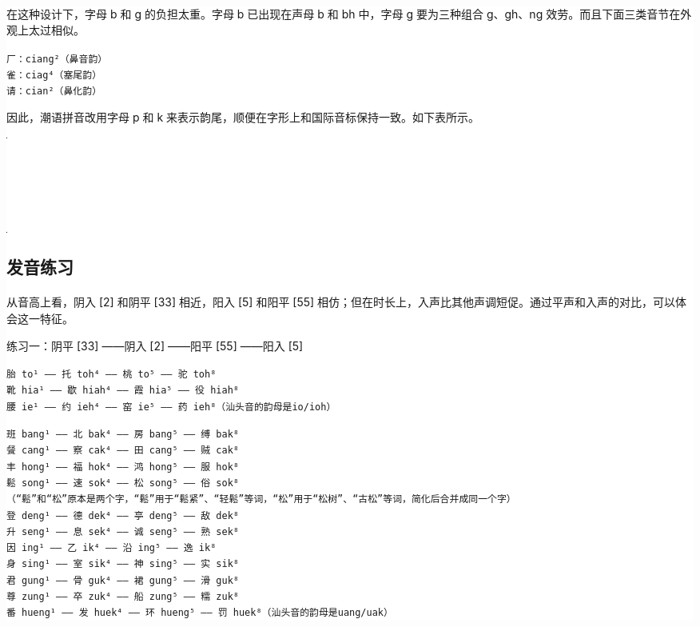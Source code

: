 在这种设计下，字母 b 和 g 的负担太重。字母 b 已出现在声母 b 和 bh 中，字母 g 要为三种组合 g、gh、ng 效劳。而且下面三类音节在外观上太过相似。

```
厂：ciang²（鼻音韵）
雀：ciag⁴（塞尾韵）
请：cian²（鼻化韵）
```

因此，潮语拼音改用字母 p 和 k 来表示韵尾，顺便在字形上和国际音标保持一致。如下表所示。

<table style="width:1px; white-space:nowrap; text-align:center;">
  <tr>
    <td></td>
    <td>双唇</td>
    <td>齿龈</td>
    <td>软腭</td>
  </tr>
  <tr>
    <td>声母</td>
    <td>b [p]<br>p [pʰ]<br>bh [b]</td>
    <td>d [t]<br>t [tʰ]<br>　</td>
    <td>g [k]<br>k [kʰ]<br>gh [g]</td>
  </tr>
  <tr>
    <td>韵尾</td>
    <td>p [p̚]</td>
    <td></td>
    <td>k [k̚]</td>
  </tr>
</table>

## 发音练习

从音高上看，阴入 [2] 和阴平 [33] 相近，阳入 [5] 和阳平 [55] 相仿；但在时长上，入声比其他声调短促。通过平声和入声的对比，可以体会这一特征。

练习一：阴平 [33] ——阴入 [2] ——阳平 [55] ——阳入 [5]

```
胎 to¹ —— 托 toh⁴ —— 桃 to⁵ —— 驼 toh⁸
靴 hia¹ —— 歇 hiah⁴ —— 霞 hia⁵ —— 役 hiah⁸
腰 ie¹ —— 约 ieh⁴ —— 窑 ie⁵ —— 药 ieh⁸（汕头音的韵母是io/ioh）
```

```
班 bang¹ —— 北 bak⁴ —— 房 bang⁵ —— 缚 bak⁸
餐 cang¹ —— 察 cak⁴ —— 田 cang⁵ —— 贼 cak⁸
丰 hong¹ —— 福 hok⁴ —— 鸿 hong⁵ —— 服 hok⁸
鬆 song¹ —— 速 sok⁴ —— 松 song⁵ —— 俗 sok⁸
（“鬆”和“松”原本是两个字，“鬆”用于“鬆紧”、“轻鬆”等词，“松”用于“松树”、“古松”等词，简化后合并成同一个字）
登 deng¹ —— 德 dek⁴ —— 亭 deng⁵ —— 敌 dek⁸
升 seng¹ —— 息 sek⁴ —— 诚 seng⁵ —— 熟 sek⁸
因 ing¹ —— 乙 ik⁴ —— 沿 ing⁵ —— 逸 ik⁸
身 sing¹ —— 室 sik⁴ —— 神 sing⁵ —— 实 sik⁸
君 gung¹ —— 骨 guk⁴ —— 裙 gung⁵ —— 滑 guk⁸
尊 zung¹ —— 卒 zuk⁴ —— 船 zung⁵ —— 糯 zuk⁸
番 hueng¹ —— 发 huek⁴ —— 环 hueng⁵ —— 罚 huek⁸（汕头音的韵母是uang/uak）
```
